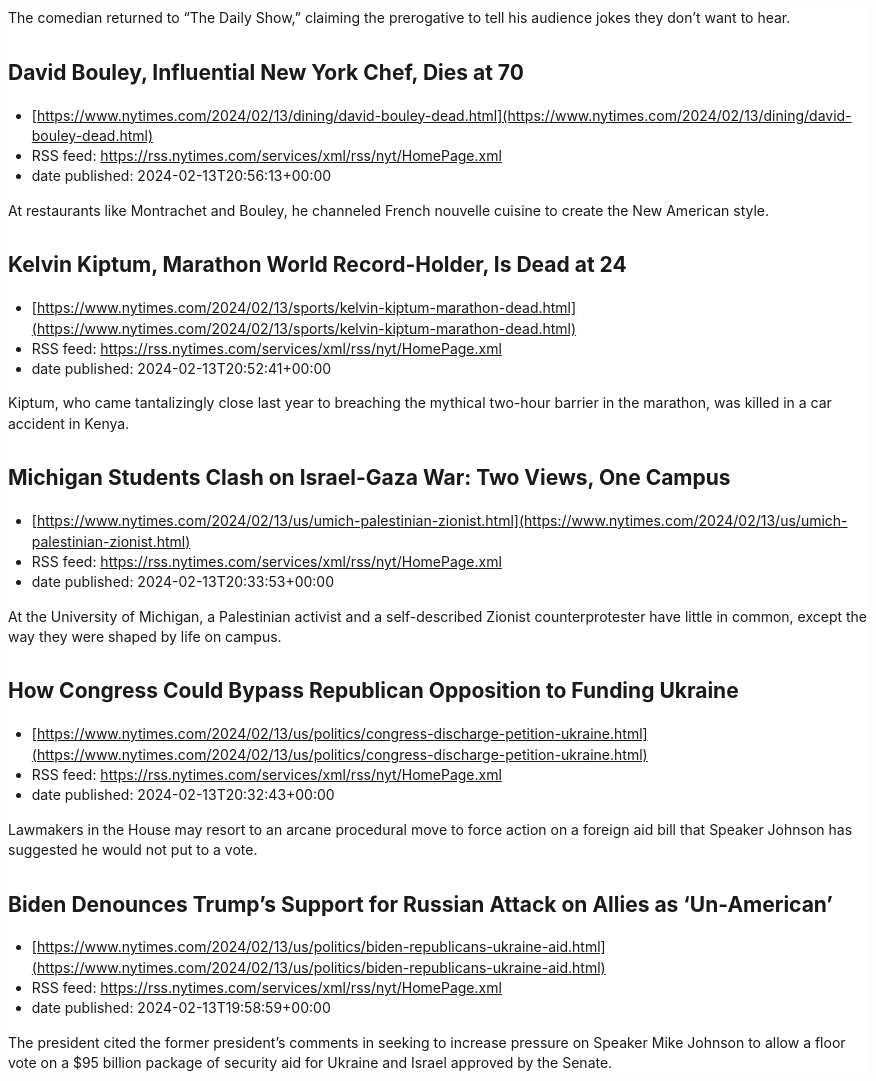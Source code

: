 The comedian returned to “The Daily Show,” claiming the prerogative to tell his audience jokes they don’t want to hear.

## David Bouley, Influential New York Chef, Dies at 70
 - [https://www.nytimes.com/2024/02/13/dining/david-bouley-dead.html](https://www.nytimes.com/2024/02/13/dining/david-bouley-dead.html)
 - RSS feed: https://rss.nytimes.com/services/xml/rss/nyt/HomePage.xml
 - date published: 2024-02-13T20:56:13+00:00

At restaurants like Montrachet and Bouley, he channeled French nouvelle cuisine to create the New American style.

## Kelvin Kiptum, Marathon World Record-Holder, Is Dead at 24
 - [https://www.nytimes.com/2024/02/13/sports/kelvin-kiptum-marathon-dead.html](https://www.nytimes.com/2024/02/13/sports/kelvin-kiptum-marathon-dead.html)
 - RSS feed: https://rss.nytimes.com/services/xml/rss/nyt/HomePage.xml
 - date published: 2024-02-13T20:52:41+00:00

Kiptum, who came tantalizingly close last year to breaching the mythical two-hour barrier in the marathon, was killed in a car accident in Kenya.

## Michigan Students Clash on Israel-Gaza War: Two Views, One Campus
 - [https://www.nytimes.com/2024/02/13/us/umich-palestinian-zionist.html](https://www.nytimes.com/2024/02/13/us/umich-palestinian-zionist.html)
 - RSS feed: https://rss.nytimes.com/services/xml/rss/nyt/HomePage.xml
 - date published: 2024-02-13T20:33:53+00:00

At the University of Michigan, a Palestinian activist and a self-described Zionist counterprotester have little in common, except the way they were shaped by life on campus.

## How Congress Could Bypass Republican Opposition to Funding Ukraine
 - [https://www.nytimes.com/2024/02/13/us/politics/congress-discharge-petition-ukraine.html](https://www.nytimes.com/2024/02/13/us/politics/congress-discharge-petition-ukraine.html)
 - RSS feed: https://rss.nytimes.com/services/xml/rss/nyt/HomePage.xml
 - date published: 2024-02-13T20:32:43+00:00

Lawmakers in the House may resort to an arcane procedural move to force action on a foreign aid bill that Speaker Johnson has suggested he would not put to a vote.

## Biden Denounces Trump’s Support for Russian Attack on Allies as ‘Un-American’
 - [https://www.nytimes.com/2024/02/13/us/politics/biden-republicans-ukraine-aid.html](https://www.nytimes.com/2024/02/13/us/politics/biden-republicans-ukraine-aid.html)
 - RSS feed: https://rss.nytimes.com/services/xml/rss/nyt/HomePage.xml
 - date published: 2024-02-13T19:58:59+00:00

The president cited the former president’s comments in seeking to increase pressure on Speaker Mike Johnson to allow a floor vote on a $95 billion package of security aid for Ukraine and Israel approved by the Senate.
